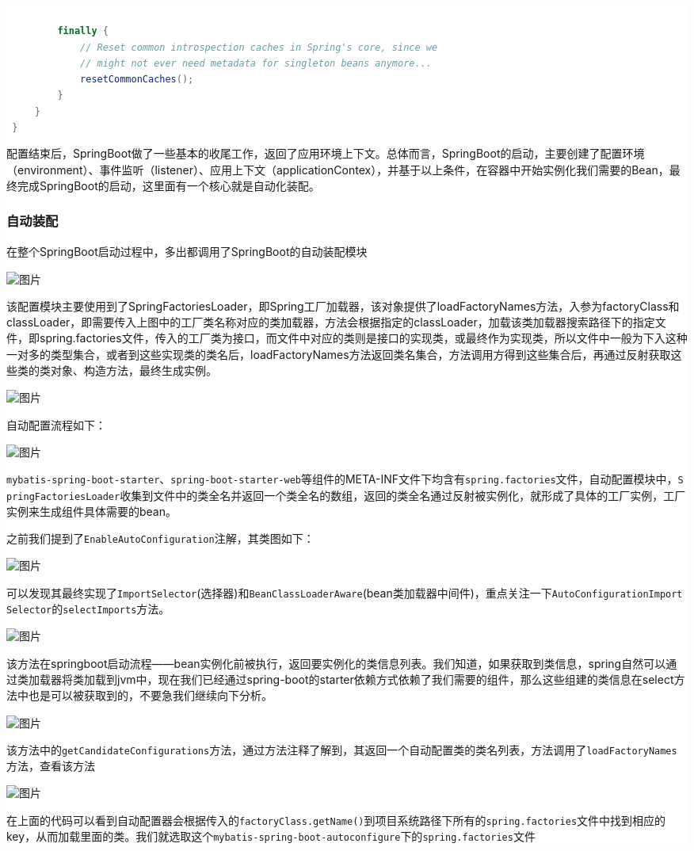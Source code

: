    ```java
   
   			finally {
   				// Reset common introspection caches in Spring's core, since we
   				// might not ever need metadata for singleton beans anymore...
   				resetCommonCaches();
   			}
   		}
   	}
   ```

配置结束后，SpringBoot做了一些基本的收尾工作，返回了应用环境上下文。总体而言，SpringBoot的启动，主要创建了配置环境（environment）、事件监听（listener）、应用上下文（applicationContex），并基于以上条件，在容器中开始实例化我们需要的Bean，最终完成SpringBoot的启动，这里面有一个核心就是自动化装配。

### 自动装配

在整个SpringBoot启动过程中，多出都调用了SpringBoot的自动装配模块

![图片](https://mmbiz.qpic.cn/mmbiz_png/6mychickmupWyfMiax0ryO6Hs4SYOv1IzQn8nK36PPIsEBpXXjQmX8ibniaohz5ahOYM5WnyicjgdYFa0Libxaztg6CQ/640?wx_fmt=png&tp=webp&wxfrom=5&wx_lazy=1&wx_co=1)

该配置模块主要使用到了SpringFactoriesLoader，即Spring工厂加载器，该对象提供了loadFactoryNames方法，入参为factoryClass和classLoader，即需要传入上图中的工厂类名称对应的类加载器，方法会根据指定的classLoader，加载该类加载器搜索路径下的指定文件，即spring.factories文件，传入的工厂类为接口，而文件中对应的类则是接口的实现类，或最终作为实现类，所以文件中一般为下入这种一对多的类型集合，或者到这些实现类的类名后，loadFactoryNames方法返回类名集合，方法调用方得到这些集合后，再通过反射获取这些类的类对象、构造方法，最终生成实例。

![图片](https://mmbiz.qpic.cn/mmbiz_png/6mychickmupWyfMiax0ryO6Hs4SYOv1IzQu9QicvqeO7RicwHibtCVtibnQHLmGxuKm0jw1ttR5mjBrqCIolBibRRo3icw/640?wx_fmt=png&tp=webp&wxfrom=5&wx_lazy=1&wx_co=1)

自动配置流程如下：

![图片](https://mmbiz.qpic.cn/mmbiz_jpg/6mychickmupWyfMiax0ryO6Hs4SYOv1IzQFztFbwUteZ16sVKv9RoEl7o63sT4buwBdBBFQ82w7Q581ntceUqx8w/640?wx_fmt=jpeg&tp=webp&wxfrom=5&wx_lazy=1&wx_co=1)

`mybatis-spring-boot-starter`、`spring-boot-starter-web`等组件的META-INF文件下均含有`spring.factories`文件，自动配置模块中，`SpringFactoriesLoader`收集到文件中的类全名并返回一个类全名的数组，返回的类全名通过反射被实例化，就形成了具体的工厂实例，工厂实例来生成组件具体需要的bean。

之前我们提到了`EnableAutoConfiguration`注解，其类图如下：

![图片](https://mmbiz.qpic.cn/mmbiz_png/6mychickmupWyfMiax0ryO6Hs4SYOv1IzQr8IZpibDYUkTRzFA4j2WWw7YFiciaZevFuxH1oSxMd0Jr7drDmILq3YMw/640?wx_fmt=png&tp=webp&wxfrom=5&wx_lazy=1&wx_co=1)

可以发现其最终实现了`ImportSelector`(选择器)和`BeanClassLoaderAware`(bean类加载器中间件)，重点关注一下`AutoConfigurationImportSelector`的`selectImports`方法。

![图片](https://mmbiz.qpic.cn/mmbiz_jpg/6mychickmupWyfMiax0ryO6Hs4SYOv1IzQticdcJNNcF5hWVAA4a5xib1D3qhoRf1lW9xQibDxiavYj2Ieicvzq7od95w/640?wx_fmt=jpeg&tp=webp&wxfrom=5&wx_lazy=1&wx_co=1)

该方法在springboot启动流程——bean实例化前被执行，返回要实例化的类信息列表。我们知道，如果获取到类信息，spring自然可以通过类加载器将类加载到jvm中，现在我们已经通过spring-boot的starter依赖方式依赖了我们需要的组件，那么这些组建的类信息在select方法中也是可以被获取到的，不要急我们继续向下分析。

![图片](https://mmbiz.qpic.cn/mmbiz_jpg/6mychickmupWyfMiax0ryO6Hs4SYOv1IzQ7W4R5zDIcXoGv7Z12BlbAoqGQPGoR19rSFahPsiaqWfTLRqh7pZUQyA/640?wx_fmt=jpeg&tp=webp&wxfrom=5&wx_lazy=1&wx_co=1)

该方法中的`getCandidateConfigurations`方法，通过方法注释了解到，其返回一个自动配置类的类名列表，方法调用了`loadFactoryNames`方法，查看该方法

![图片](https://mmbiz.qpic.cn/mmbiz_jpg/6mychickmupWyfMiax0ryO6Hs4SYOv1IzQGplWq8vdg5cDrXzLPyKPUZxgG5f1mN7eDYFaqrPfygKGib9QCWsmFTQ/640?wx_fmt=jpeg&tp=webp&wxfrom=5&wx_lazy=1&wx_co=1)

在上面的代码可以看到自动配置器会根据传入的`factoryClass.getName()`到项目系统路径下所有的`spring.factories`文件中找到相应的key，从而加载里面的类。我们就选取这个`mybatis-spring-boot-autoconfigure`下的`spring.factories`文件
